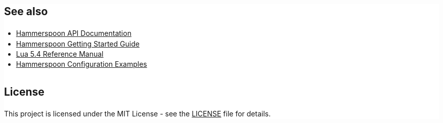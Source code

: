 ## See also

- [Hammerspoon API Documentation](https://www.hammerspoon.org/docs/)
- [Hammerspoon Getting Started Guide](https://www.hammerspoon.org/go/)
- [Lua 5.4 Reference Manual](https://www.lua.org/manual/5.4/)
- [Hammerspoon Configuration Examples](https://github.com/Hammerspoon/hammerspoon/wiki/Sample-Configurations)

## License

This project is licensed under the MIT License - see the [LICENSE](LICENSE) file for details.
